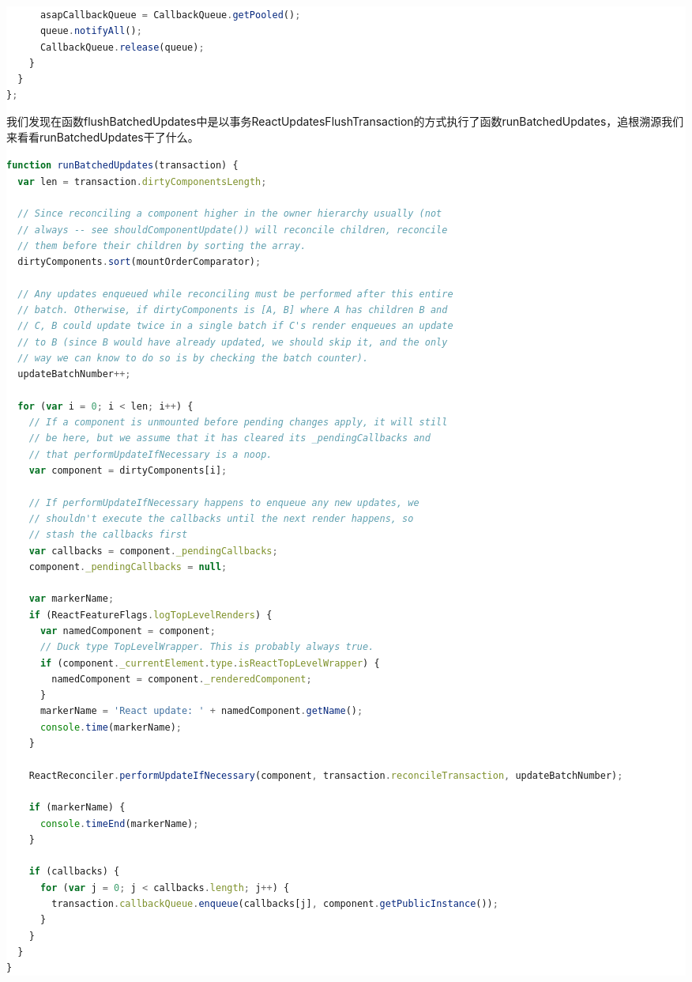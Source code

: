 ```javascript
      asapCallbackQueue = CallbackQueue.getPooled();
      queue.notifyAll();
      CallbackQueue.release(queue);
    }
  }
};

```
我们发现在函数flushBatchedUpdates中是以事务ReactUpdatesFlushTransaction的方式执行了函数runBatchedUpdates，追根溯源我们来看看runBatchedUpdates干了什么。

```javascript
function runBatchedUpdates(transaction) {
  var len = transaction.dirtyComponentsLength;

  // Since reconciling a component higher in the owner hierarchy usually (not
  // always -- see shouldComponentUpdate()) will reconcile children, reconcile
  // them before their children by sorting the array.
  dirtyComponents.sort(mountOrderComparator);

  // Any updates enqueued while reconciling must be performed after this entire
  // batch. Otherwise, if dirtyComponents is [A, B] where A has children B and
  // C, B could update twice in a single batch if C's render enqueues an update
  // to B (since B would have already updated, we should skip it, and the only
  // way we can know to do so is by checking the batch counter).
  updateBatchNumber++;

  for (var i = 0; i < len; i++) {
    // If a component is unmounted before pending changes apply, it will still
    // be here, but we assume that it has cleared its _pendingCallbacks and
    // that performUpdateIfNecessary is a noop.
    var component = dirtyComponents[i];

    // If performUpdateIfNecessary happens to enqueue any new updates, we
    // shouldn't execute the callbacks until the next render happens, so
    // stash the callbacks first
    var callbacks = component._pendingCallbacks;
    component._pendingCallbacks = null;

    var markerName;
    if (ReactFeatureFlags.logTopLevelRenders) {
      var namedComponent = component;
      // Duck type TopLevelWrapper. This is probably always true.
      if (component._currentElement.type.isReactTopLevelWrapper) {
        namedComponent = component._renderedComponent;
      }
      markerName = 'React update: ' + namedComponent.getName();
      console.time(markerName);
    }

    ReactReconciler.performUpdateIfNecessary(component, transaction.reconcileTransaction, updateBatchNumber);

    if (markerName) {
      console.timeEnd(markerName);
    }

    if (callbacks) {
      for (var j = 0; j < callbacks.length; j++) {
        transaction.callbackQueue.enqueue(callbacks[j], component.getPublicInstance());
      }
    }
  }
}
```